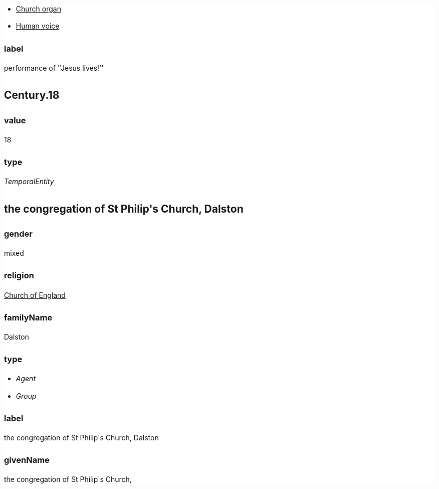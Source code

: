  - [Church organ](#Church-organ)

 - [Human voice](#Human-voice)

### label


performance of ''Jesus lives!''

## Century.18

### value


18

### type


*TemporalEntity*

## the congregation of St Philip's Church, Dalston

### gender


mixed

### religion


[Church of England](#Church-of-England)

### familyName


Dalston

### type

 - *Agent*

 - *Group*

### label


the congregation of St Philip's Church, Dalston

### givenName


the congregation of St Philip's Church,